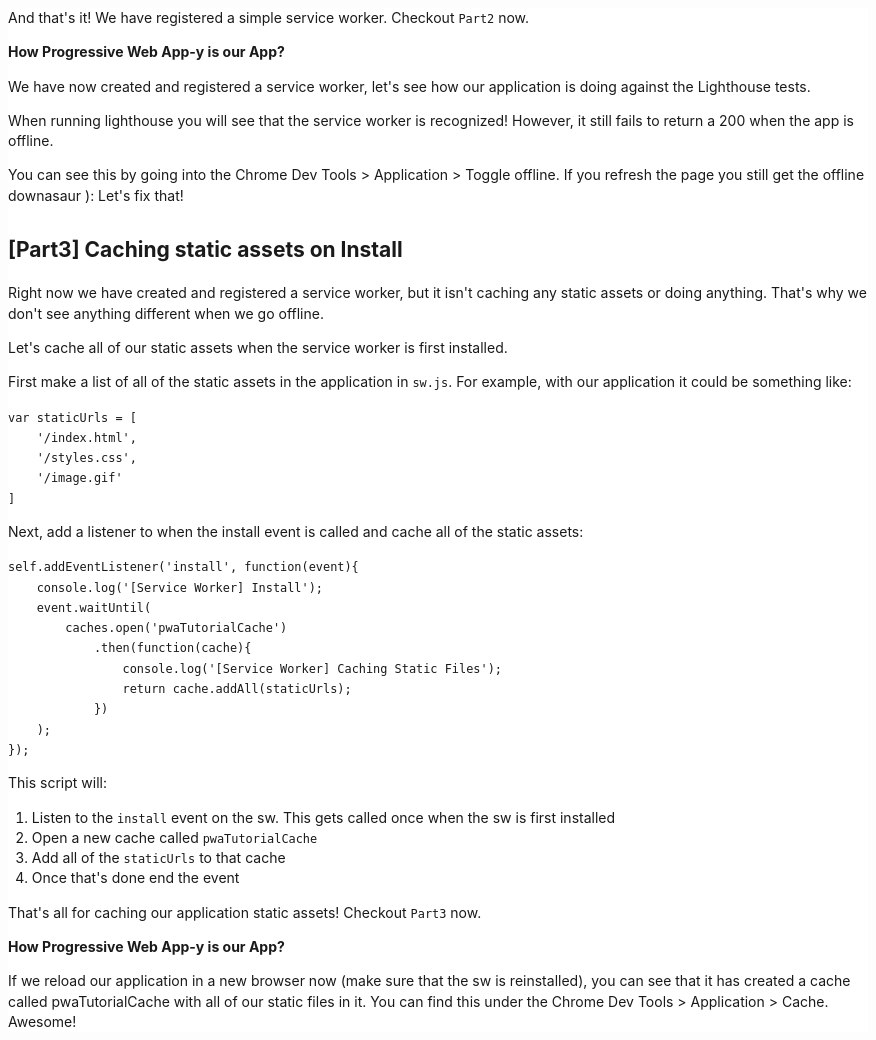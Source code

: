 And that's it! We have registered a simple service worker. Checkout `Part2` now.

**How Progressive Web App-y is our App?**

We have now created and registered a service worker, let's see how our application is doing against the Lighthouse tests.

When running lighthouse you will see that the service worker is recognized! However, it still fails to return a 200 when the app is offline.

You can see this by going into the Chrome Dev Tools > Application > Toggle offline. If you refresh the page you still get the offline downasaur ): Let's fix that!

## [Part3] Caching static assets on Install
Right now we have created and registered a service worker, but it isn't caching any static assets or doing anything. That's why we don't see anything different when we go offline.

Let's cache all of our static assets when the service worker is first installed.

First make a list of all of the static assets in the application in `sw.js`. For example, with our application it could be something like:
```
var staticUrls = [
    '/index.html',
    '/styles.css',
    '/image.gif'
]
```

Next, add a listener to when the install event is called and cache all of the static assets:
```
self.addEventListener('install', function(event){
    console.log('[Service Worker] Install');
    event.waitUntil(
        caches.open('pwaTutorialCache')
            .then(function(cache){
                console.log('[Service Worker] Caching Static Files');
                return cache.addAll(staticUrls);
            })
    );
});
```
This script will:
1. Listen to the `install` event on the sw. This gets called once when the sw is first installed
2. Open a new cache called `pwaTutorialCache`
3. Add all of the `staticUrls` to that cache
4. Once that's done end the event

That's all for caching our application static assets! Checkout `Part3` now.

**How Progressive Web App-y is our App?**

If we reload our application in a new browser now (make sure that the sw is reinstalled), you can see that it has created a cache called pwaTutorialCache with all of our static files in it. You can find this under the Chrome Dev Tools > Application > Cache. Awesome!
